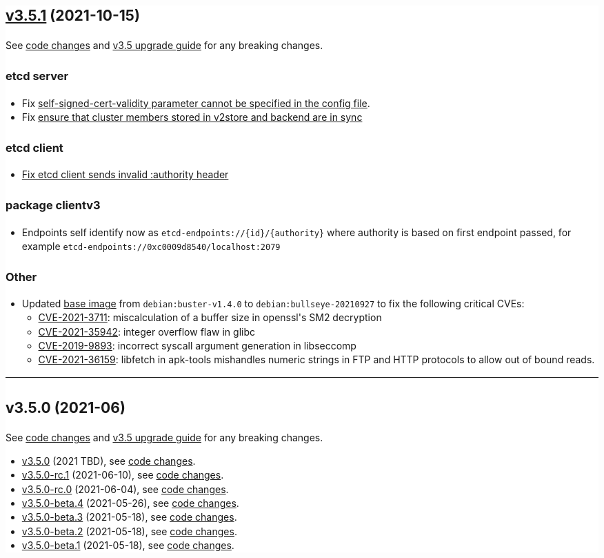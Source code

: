 
## [v3.5.1](https://github.com/etcd-io/etcd/releases/tag/v3.5.1) (2021-10-15)

See [code changes](https://github.com/etcd-io/etcd/compare/v3.5.0...v3.5.1) and [v3.5 upgrade guide](https://etcd.io/docs/latest/upgrades/upgrade_3_5/) for any breaking changes.

### etcd server

- Fix [self-signed-cert-validity parameter cannot be specified in the config file](https://github.com/etcd-io/etcd/pull/13237).
- Fix [ensure that cluster members stored in v2store and backend are in sync](https://github.com/etcd-io/etcd/pull/13348)

### etcd client

- [Fix etcd client sends invalid :authority header](https://github.com/etcd-io/etcd/issues/13192)

### package clientv3

- Endpoints self identify now as `etcd-endpoints://{id}/{authority}` where authority is based on first endpoint passed, for example `etcd-endpoints://0xc0009d8540/localhost:2079`

### Other

- Updated [base image](https://github.com/etcd-io/etcd/pull/13386) from `debian:buster-v1.4.0` to `debian:bullseye-20210927` to fix the following critical CVEs:
  - [CVE-2021-3711](https://nvd.nist.gov/vuln/detail/CVE-2021-3711): miscalculation of a buffer size in openssl's SM2 decryption
  - [CVE-2021-35942](https://nvd.nist.gov/vuln/detail/CVE-2021-35942): integer overflow flaw in glibc
  - [CVE-2019-9893](https://nvd.nist.gov/vuln/detail/CVE-2019-9893): incorrect syscall argument generation in libseccomp
  - [CVE-2021-36159](https://nvd.nist.gov/vuln/detail/CVE-2021-36159): libfetch in apk-tools mishandles numeric strings in FTP and HTTP protocols to allow out of bound reads.

---

## v3.5.0 (2021-06)

See [code changes](https://github.com/etcd-io/etcd/compare/v3.4.0...v3.5.0) and [v3.5 upgrade guide](https://etcd.io/docs/latest/upgrades/upgrade_3_5/) for any breaking changes.

- [v3.5.0](https://github.com/etcd-io/etcd/releases/tag/v3.5.0) (2021 TBD), see [code changes](https://github.com/etcd-io/etcd/compare/v3.5.0-rc.1...v3.5.0).
- [v3.5.0-rc.1](https://github.com/etcd-io/etcd/releases/tag/v3.5.0-rc.1) (2021-06-10), see [code changes](https://github.com/etcd-io/etcd/compare/v3.5.0-rc.0...v3.5.0-rc.1).
- [v3.5.0-rc.0](https://github.com/etcd-io/etcd/releases/tag/v3.5.0-rc.0) (2021-06-04), see [code changes](https://github.com/etcd-io/etcd/compare/v3.5.0-beta.4...v3.5.0-rc.0).
- [v3.5.0-beta.4](https://github.com/etcd-io/etcd/releases/tag/v3.5.0-beta.4) (2021-05-26), see [code changes](https://github.com/etcd-io/etcd/compare/v3.5.0-beta.3...v3.5.0-beta.4).
- [v3.5.0-beta.3](https://github.com/etcd-io/etcd/releases/tag/v3.5.0-beta.3) (2021-05-18), see [code changes](https://github.com/etcd-io/etcd/compare/v3.5.0-beta.2...v3.5.0-beta.3).
- [v3.5.0-beta.2](https://github.com/etcd-io/etcd/releases/tag/v3.5.0-beta.2) (2021-05-18), see [code changes](https://github.com/etcd-io/etcd/compare/v3.5.0-beta.1...v3.5.0-beta.2).
- [v3.5.0-beta.1](https://github.com/etcd-io/etcd/releases/tag/v3.5.0-beta.1) (2021-05-18), see [code changes](https://github.com/etcd-io/etcd/compare/v3.4.0...v3.5.0-beta.1).
